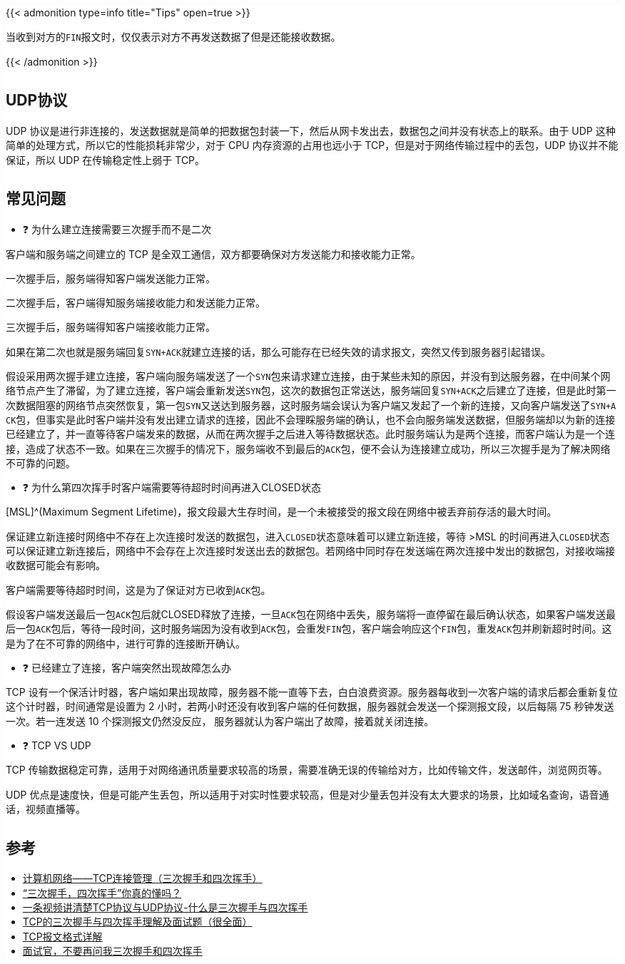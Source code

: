 {{< admonition type=info title="Tips" open=true >}}

当收到对方的`FIN`报文时，仅仅表示对方不再发送数据了但是还能接收数据。

{{< /admonition >}}

## UDP协议

UDP 协议是进行非连接的，发送数据就是简单的把数据包封装一下，然后从网卡发出去，数据包之间并没有状态上的联系。由于 UDP 这种简单的处理方式，所以它的性能损耗非常少，对于 CPU 内存资源的占用也远小于 TCP，但是对于网络传输过程中的丢包，UDP 协议并不能保证，所以 UDP 在传输稳定性上弱于 TCP。

## 常见问题

+ :question: 为什么建立连接需要三次握手而不是二次

客户端和服务端之间建立的 TCP 是全双工通信，双方都要确保对方发送能力和接收能力正常。

一次握手后，服务端得知客户端发送能力正常。

二次握手后，客户端得知服务端接收能力和发送能力正常。

三次握手后，服务端得知客户端接收能力正常。

如果在第二次也就是服务端回复`SYN+ACK`就建立连接的话，那么可能存在已经失效的请求报文，突然又传到服务器引起错误。

假设采用两次握手建立连接，客户端向服务端发送了一个`SYN`包来请求建立连接，由于某些未知的原因，并没有到达服务器，在中间某个网络节点产生了滞留，为了建立连接，客户端会重新发送`SYN`包，这次的数据包正常送达，服务端回复`SYN+ACK`之后建立了连接，但是此时第一次数据阻塞的网络节点突然恢复，第一包`SYN`又送达到服务器，这时服务端会误认为客户端又发起了一个新的连接，又向客户端发送了`SYN+ACK`包，但事实是此时客户端并没有发出建立请求的连接，因此不会理睬服务端的确认，也不会向服务端发送数据，但服务端却以为新的连接已经建立了，并一直等待客户端发来的数据，从而在两次握手之后进入等待数据状态。此时服务端认为是两个连接，而客户端认为是一个连接，造成了状态不一致。如果在三次握手的情况下，服务端收不到最后的`ACK`包，便不会认为连接建立成功，所以三次握手是为了解决网络不可靠的问题。

+ :question: 为什么第四次挥手时客户端需要等待超时时间再进入CLOSED状态

[MSL]^(Maximum Segment Lifetime)，报文段最大生存时间，是一个未被接受的报文段在网络中被丢弃前存活的最大时间。

保证建立新连接时网络中不存在上次连接时发送的数据包，进入`CLOSED`状态意味着可以建立新连接，等待 >MSL 的时间再进入`CLOSED`状态可以保证建立新连接后，网络中不会存在上次连接时发送出去的数据包。若网络中同时存在发送端在两次连接中发出的数据包，对接收端接收数据可能会有影响。

客户端需要等待超时时间，这是为了保证对方已收到`ACK`包。

假设客户端发送最后一包`ACK`包后就CLOSED释放了连接，一旦`ACK`包在网络中丢失，服务端将一直停留在最后确认状态，如果客户端发送最后一包`ACK`包后，等待一段时间，这时服务端因为没有收到`ACK`包，会重发`FIN`包，客户端会响应这个`FIN`包，重发`ACK`包并刷新超时时间。这是为了在不可靠的网络中，进行可靠的连接断开确认。


[//]: # (**保证第四次挥手发送的 `ACK` 能到达接收端**，第四次挥手发送的 `ACK` 可能会出现丢包，另一端接收不到 `ACK` 会重新发送 `FIN`。等待 2MSL 的时间可以应对该情况，重发 `ACK` ，保证另一端能正常关闭连接。)

+ :question: 已经建立了连接，客户端突然出现故障怎么办

TCP 设有一个保活计时器，客户端如果出现故障，服务器不能一直等下去，白白浪费资源。服务器每收到一次客户端的请求后都会重新复位这个计时器，时间通常是设置为 2 小时，若两小时还没有收到客户端的任何数据，服务器就会发送一个探测报文段，以后每隔 75 秒钟发送一次。若一连发送 10 个探测报文仍然没反应， 服务器就认为客户端出了故障，接着就关闭连接。

+ :question: TCP VS UDP

TCP 传输数据稳定可靠，适用于对网络通讯质量要求较高的场景，需要准确无误的传输给对方，比如传输文件，发送邮件，浏览网页等。

UDP 优点是速度快，但是可能产生丢包，所以适用于对实时性要求较高，但是对少量丢包并没有太大要求的场景，比如域名查询，语音通话，视频直播等。

## 参考

+ [计算机网络——TCP连接管理（三次握手和四次挥手）](http://www.javashuo.com/article/p-shnnqhql-so.html)
+ [“三次握手，四次挥手”你真的懂吗？](https://zhuanlan.zhihu.com/p/53374516)
+ [一条视频讲清楚TCP协议与UDP协议-什么是三次握手与四次挥手](https://www.bilibili.com/video/BV1kV411j7hA/?vd_source=1230278c476e4b633e6d1d0aa5433749)
+ [TCP的三次握手与四次挥手理解及面试题（很全面）](https://blog.csdn.net/qq_38950316/article/details/81087809)
+ [TCP报文格式详解](https://blog.csdn.net/paincupid/article/details/79726795)
+ [面试官，不要再问我三次握手和四次挥手](http://www.javashuo.com/article/p-onzxytxb-bv.html)


